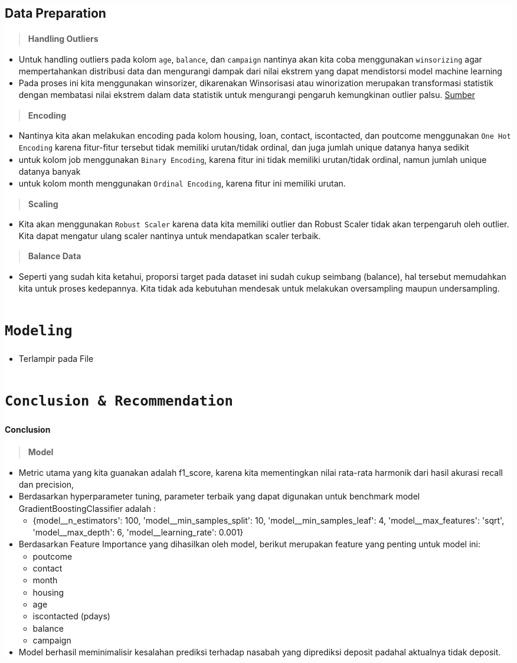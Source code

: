 
## **Data Preparation**

>**Handling Outliers**

- Untuk handling outliers pada kolom `age`, `balance`, dan `campaign` nantinya akan kita coba menggunakan `winsorizing` agar mempertahankan distribusi data dan mengurangi dampak dari nilai ekstrem yang dapat mendistorsi model machine learning
- Pada proses ini kita menggunakan winsorizer, dikarenakan Winsorisasi atau winorization merupakan transformasi statistik dengan membatasi nilai ekstrem dalam data statistik untuk mengurangi pengaruh kemungkinan outlier palsu. [Sumber](https://en.wikipedia.org/wiki/Winsorizing)

>**Encoding**

- Nantinya kita akan melakukan encoding pada kolom housing, loan, contact, iscontacted, dan poutcome menggunakan `One Hot Encoding` karena fitur-fitur tersebut tidak memiliki urutan/tidak ordinal, dan juga jumlah unique datanya hanya sedikit
- untuk kolom job menggunakan `Binary Encoding`, karena fitur ini tidak memiliki urutan/tidak ordinal, namun jumlah unique datanya banyak
- untuk kolom month menggunakan `Ordinal Encoding`, karena fitur ini memiliki urutan.

>**Scaling**

- Kita akan menggunakan `Robust Scaler` karena data kita memiliki outlier dan Robust Scaler tidak akan terpengaruh oleh outlier. Kita dapat mengatur ulang scaler nantinya untuk mendapatkan scaler terbaik.

>**Balance Data**

- Seperti yang sudah kita ketahui, proporsi target pada dataset ini sudah cukup seimbang (balance), hal tersebut memudahkan kita untuk proses kedepannya. Kita tidak ada kebutuhan mendesak untuk melakukan oversampling maupun undersampling.


# **`Modeling`**

- Terlampir pada File


# **`Conclusion & Recommendation`**

#### **Conclusion**

>**Model**

- Metric utama yang kita guanakan adalah f1_score, karena kita mementingkan nilai rata-rata harmonik dari hasil akurasi recall dan precision,
- Berdasarkan hyperparameter tuning, parameter terbaik yang dapat digunakan untuk benchmark model GradientBoostingClassifier adalah :
    - {model__n_estimators': 100, 'model__min_samples_split': 10, 'model__min_samples_leaf': 4, 'model__max_features': 'sqrt', 'model__max_depth': 6, 'model__learning_rate': 0.001}
- Berdasarkan Feature Importance yang dihasilkan oleh model, berikut merupakan feature yang penting untuk model ini:
    - poutcome
    - contact
    - month
    - housing
    - age
    - iscontacted (pdays)
    - balance
    - campaign
- Model berhasil meminimalisir kesalahan prediksi terhadap nasabah yang diprediksi deposit padahal aktualnya tidak deposit. 
